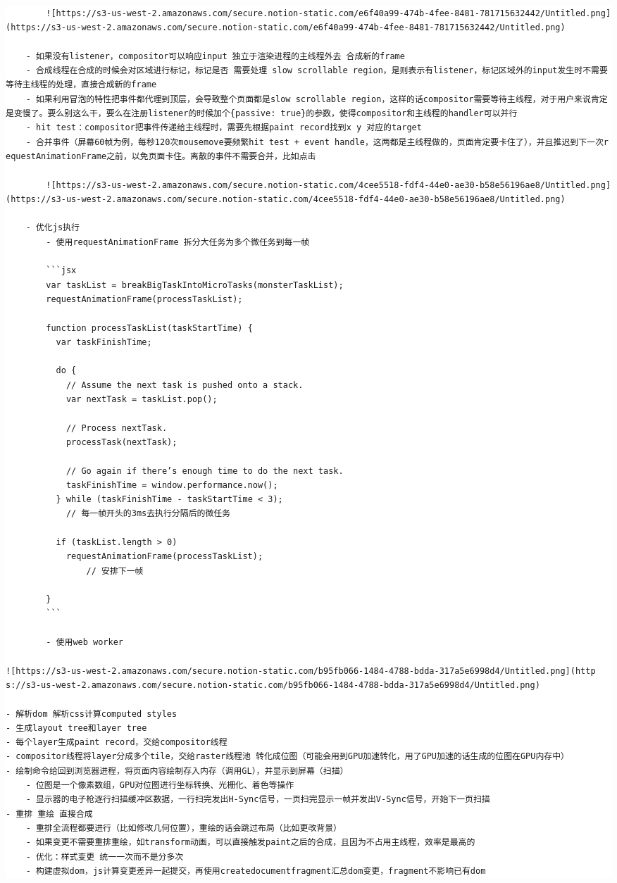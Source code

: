             ![https://s3-us-west-2.amazonaws.com/secure.notion-static.com/e6f40a99-474b-4fee-8481-781715632442/Untitled.png](https://s3-us-west-2.amazonaws.com/secure.notion-static.com/e6f40a99-474b-4fee-8481-781715632442/Untitled.png)

        - 如果没有listener，compositor可以响应input 独立于渲染进程的主线程外去 合成新的frame
        - 合成线程在合成的时候会对区域进行标记，标记是否 需要处理 slow scrollable region，是则表示有listener，标记区域外的input发生时不需要等待主线程的处理，直接合成新的frame
        - 如果利用冒泡的特性把事件都代理到顶层，会导致整个页面都是slow scrollable region，这样的话compositor需要等待主线程，对于用户来说肯定是变慢了。要么别这么干，要么在注册listener的时候加个{passive: true}的参数，使得compositor和主线程的handler可以并行
        - hit test：compositor把事件传递给主线程时，需要先根据paint record找到x y 对应的target
        - 合并事件（屏幕60帧为例，每秒120次mousemove要频繁hit test + event handle，这两都是主线程做的，页面肯定要卡住了），并且推迟到下一次requestAnimationFrame之前，以免页面卡住。离散的事件不需要合并，比如点击

            ![https://s3-us-west-2.amazonaws.com/secure.notion-static.com/4cee5518-fdf4-44e0-ae30-b58e56196ae8/Untitled.png](https://s3-us-west-2.amazonaws.com/secure.notion-static.com/4cee5518-fdf4-44e0-ae30-b58e56196ae8/Untitled.png)

        - 优化js执行
            - 使用requestAnimationFrame 拆分大任务为多个微任务到每一帧

            ```jsx
            var taskList = breakBigTaskIntoMicroTasks(monsterTaskList);
            requestAnimationFrame(processTaskList);

            function processTaskList(taskStartTime) {
              var taskFinishTime;

              do {
                // Assume the next task is pushed onto a stack.
                var nextTask = taskList.pop();

                // Process nextTask.
                processTask(nextTask);

                // Go again if there’s enough time to do the next task.
                taskFinishTime = window.performance.now();
              } while (taskFinishTime - taskStartTime < 3);
            	// 每一帧开头的3ms去执行分隔后的微任务

              if (taskList.length > 0)
                requestAnimationFrame(processTaskList);
            		// 安排下一帧

            }
            ```

            - 使用web worker

    ![https://s3-us-west-2.amazonaws.com/secure.notion-static.com/b95fb066-1484-4788-bdda-317a5e6998d4/Untitled.png](https://s3-us-west-2.amazonaws.com/secure.notion-static.com/b95fb066-1484-4788-bdda-317a5e6998d4/Untitled.png)

    - 解析dom 解析css计算computed styles
    - 生成layout tree和layer tree
    - 每个layer生成paint record，交给compositor线程
    - compositor线程将layer分成多个tile，交给raster线程池 转化成位图（可能会用到GPU加速转化，用了GPU加速的话生成的位图在GPU内存中）
    - 绘制命令给回到浏览器进程，将页面内容绘制存入内存（调用GL），并显示到屏幕（扫描）
        - 位图是一个像素数组，GPU对位图进行坐标转换、光栅化、着色等操作
        - 显示器的电子枪逐行扫描缓冲区数据，一行扫完发出H-Sync信号，一页扫完显示一帧并发出V-Sync信号，开始下一页扫描
    - 重排 重绘 直接合成
        - 重排全流程都要进行（比如修改几何位置），重绘的话会跳过布局（比如更改背景）
        - 如果变更不需要重排重绘，如transform动画，可以直接触发paint之后的合成，且因为不占用主线程，效率是最高的
        - 优化：样式变更 统一一次而不是分多次
        - 构建虚拟dom，js计算变更差异一起提交，再使用createdocumentfragment汇总dom变更，fragment不影响已有dom
